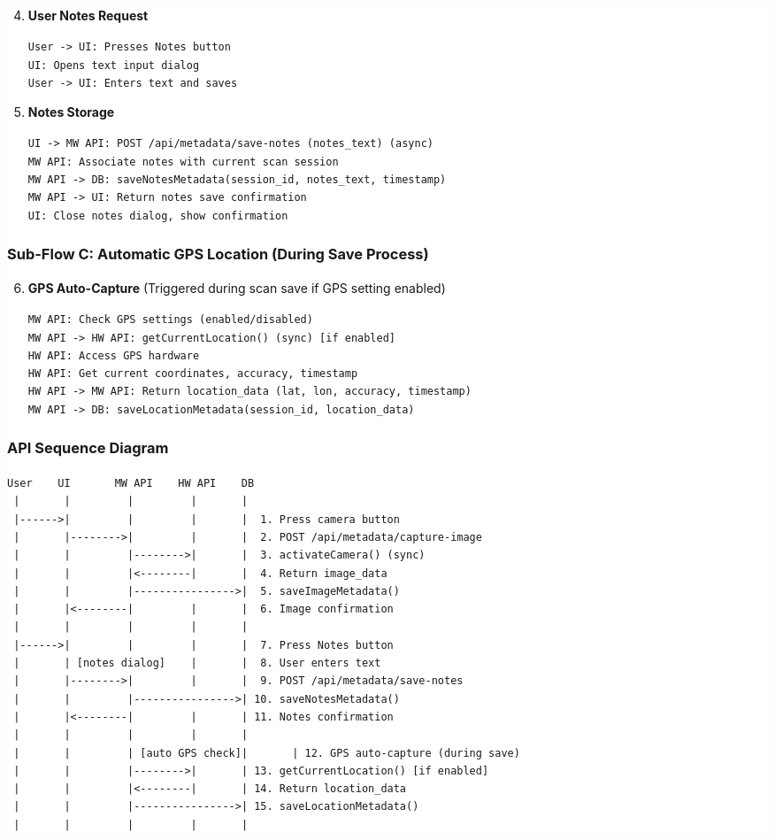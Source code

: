 4. **User Notes Request**
   ```
   User -> UI: Presses Notes button
   UI: Opens text input dialog
   User -> UI: Enters text and saves
   ```

5. **Notes Storage**
   ```
   UI -> MW API: POST /api/metadata/save-notes (notes_text) (async)
   MW API: Associate notes with current scan session
   MW API -> DB: saveNotesMetadata(session_id, notes_text, timestamp)
   MW API -> UI: Return notes save confirmation
   UI: Close notes dialog, show confirmation
   ```

### Sub-Flow C: Automatic GPS Location (During Save Process)

6. **GPS Auto-Capture** (Triggered during scan save if GPS setting enabled)
   ```
   MW API: Check GPS settings (enabled/disabled)
   MW API -> HW API: getCurrentLocation() (sync) [if enabled]
   HW API: Access GPS hardware
   HW API: Get current coordinates, accuracy, timestamp
   HW API -> MW API: Return location_data (lat, lon, accuracy, timestamp)
   MW API -> DB: saveLocationMetadata(session_id, location_data)
   ```

### API Sequence Diagram

```
User    UI       MW API    HW API    DB
 |       |         |         |       |
 |------>|         |         |       |  1. Press camera button
 |       |-------->|         |       |  2. POST /api/metadata/capture-image
 |       |         |-------->|       |  3. activateCamera() (sync)
 |       |         |<--------|       |  4. Return image_data
 |       |         |---------------->|  5. saveImageMetadata()
 |       |<--------|         |       |  6. Image confirmation
 |       |         |         |       |
 |------>|         |         |       |  7. Press Notes button
 |       | [notes dialog]    |       |  8. User enters text
 |       |-------->|         |       |  9. POST /api/metadata/save-notes
 |       |         |---------------->| 10. saveNotesMetadata()
 |       |<--------|         |       | 11. Notes confirmation
 |       |         |         |       |
 |       |         | [auto GPS check]|       | 12. GPS auto-capture (during save)
 |       |         |-------->|       | 13. getCurrentLocation() [if enabled]
 |       |         |<--------|       | 14. Return location_data
 |       |         |---------------->| 15. saveLocationMetadata()
 |       |         |         |       |
```
